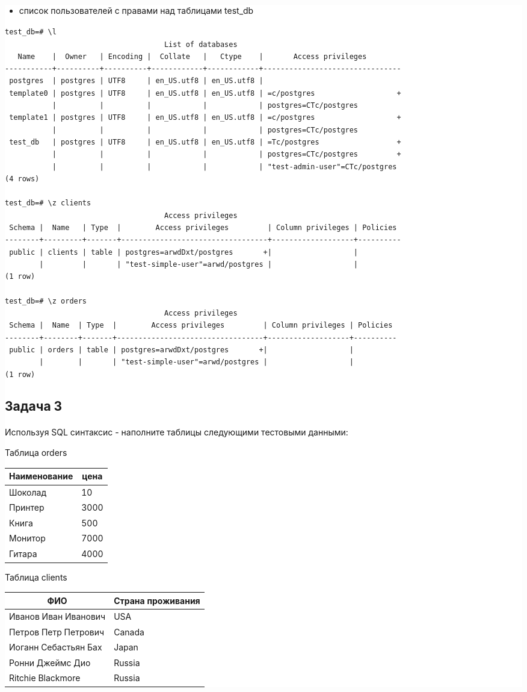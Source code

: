 - список пользователей с правами над таблицами test_db
```
test_db=# \l
                                     List of databases
   Name    |  Owner   | Encoding |  Collate   |   Ctype    |       Access privileges
-----------+----------+----------+------------+------------+--------------------------------
 postgres  | postgres | UTF8     | en_US.utf8 | en_US.utf8 |
 template0 | postgres | UTF8     | en_US.utf8 | en_US.utf8 | =c/postgres                   +
           |          |          |            |            | postgres=CTc/postgres
 template1 | postgres | UTF8     | en_US.utf8 | en_US.utf8 | =c/postgres                   +
           |          |          |            |            | postgres=CTc/postgres
 test_db   | postgres | UTF8     | en_US.utf8 | en_US.utf8 | =Tc/postgres                  +
           |          |          |            |            | postgres=CTc/postgres         +
           |          |          |            |            | "test-admin-user"=CTc/postgres
(4 rows)

test_db=# \z clients
                                     Access privileges
 Schema |  Name   | Type  |        Access privileges         | Column privileges | Policies
--------+---------+-------+----------------------------------+-------------------+----------
 public | clients | table | postgres=arwdDxt/postgres       +|                   |
        |         |       | "test-simple-user"=arwd/postgres |                   |
(1 row)

test_db=# \z orders
                                     Access privileges
 Schema |  Name  | Type  |        Access privileges         | Column privileges | Policies
--------+--------+-------+----------------------------------+-------------------+----------
 public | orders | table | postgres=arwdDxt/postgres       +|                   |
        |        |       | "test-simple-user"=arwd/postgres |                   |
(1 row)
```
## Задача 3

Используя SQL синтаксис - наполните таблицы следующими тестовыми данными:

Таблица orders

|Наименование|цена|
|------------|----|
|Шоколад| 10 |
|Принтер| 3000 |
|Книга| 500 |
|Монитор| 7000|
|Гитара| 4000|

Таблица clients

|ФИО|Страна проживания|
|------------|----|
|Иванов Иван Иванович| USA |
|Петров Петр Петрович| Canada |
|Иоганн Себастьян Бах| Japan |
|Ронни Джеймс Дио| Russia|
|Ritchie Blackmore| Russia|
